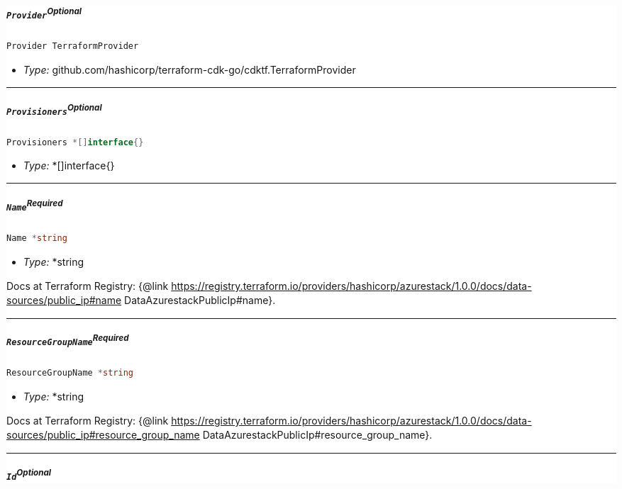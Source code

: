 ##### `Provider`<sup>Optional</sup> <a name="Provider" id="@cdktf/provider-azurestack.dataAzurestackPublicIp.DataAzurestackPublicIpConfig.property.provider"></a>

```go
Provider TerraformProvider
```

- *Type:* github.com/hashicorp/terraform-cdk-go/cdktf.TerraformProvider

---

##### `Provisioners`<sup>Optional</sup> <a name="Provisioners" id="@cdktf/provider-azurestack.dataAzurestackPublicIp.DataAzurestackPublicIpConfig.property.provisioners"></a>

```go
Provisioners *[]interface{}
```

- *Type:* *[]interface{}

---

##### `Name`<sup>Required</sup> <a name="Name" id="@cdktf/provider-azurestack.dataAzurestackPublicIp.DataAzurestackPublicIpConfig.property.name"></a>

```go
Name *string
```

- *Type:* *string

Docs at Terraform Registry: {@link https://registry.terraform.io/providers/hashicorp/azurestack/1.0.0/docs/data-sources/public_ip#name DataAzurestackPublicIp#name}.

---

##### `ResourceGroupName`<sup>Required</sup> <a name="ResourceGroupName" id="@cdktf/provider-azurestack.dataAzurestackPublicIp.DataAzurestackPublicIpConfig.property.resourceGroupName"></a>

```go
ResourceGroupName *string
```

- *Type:* *string

Docs at Terraform Registry: {@link https://registry.terraform.io/providers/hashicorp/azurestack/1.0.0/docs/data-sources/public_ip#resource_group_name DataAzurestackPublicIp#resource_group_name}.

---

##### `Id`<sup>Optional</sup> <a name="Id" id="@cdktf/provider-azurestack.dataAzurestackPublicIp.DataAzurestackPublicIpConfig.property.id"></a>
